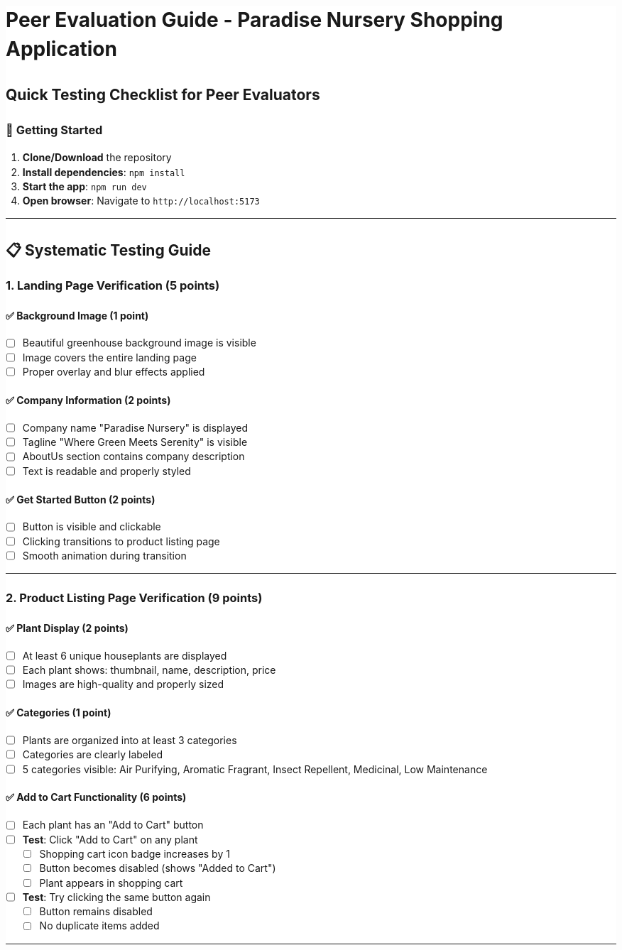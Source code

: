 # Peer Evaluation Guide - Paradise Nursery Shopping Application

## Quick Testing Checklist for Peer Evaluators

### 🚀 **Getting Started**
1. **Clone/Download** the repository
2. **Install dependencies**: `npm install`
3. **Start the app**: `npm run dev`
4. **Open browser**: Navigate to `http://localhost:5173`

---

## 📋 **Systematic Testing Guide**

### **1. Landing Page Verification (5 points)**

#### ✅ **Background Image** (1 point)
- [ ] Beautiful greenhouse background image is visible
- [ ] Image covers the entire landing page
- [ ] Proper overlay and blur effects applied

#### ✅ **Company Information** (2 points)
- [ ] Company name "Paradise Nursery" is displayed
- [ ] Tagline "Where Green Meets Serenity" is visible
- [ ] AboutUs section contains company description
- [ ] Text is readable and properly styled

#### ✅ **Get Started Button** (2 points)
- [ ] Button is visible and clickable
- [ ] Clicking transitions to product listing page
- [ ] Smooth animation during transition

---

### **2. Product Listing Page Verification (9 points)**

#### ✅ **Plant Display** (2 points)
- [ ] At least 6 unique houseplants are displayed
- [ ] Each plant shows: thumbnail, name, description, price
- [ ] Images are high-quality and properly sized

#### ✅ **Categories** (1 point)
- [ ] Plants are organized into at least 3 categories
- [ ] Categories are clearly labeled
- [ ] 5 categories visible: Air Purifying, Aromatic Fragrant, Insect Repellent, Medicinal, Low Maintenance

#### ✅ **Add to Cart Functionality** (6 points)
- [ ] Each plant has an "Add to Cart" button
- [ ] **Test**: Click "Add to Cart" on any plant
  - [ ] Shopping cart icon badge increases by 1
  - [ ] Button becomes disabled (shows "Added to Cart")
  - [ ] Plant appears in shopping cart
- [ ] **Test**: Try clicking the same button again
  - [ ] Button remains disabled
  - [ ] No duplicate items added

---